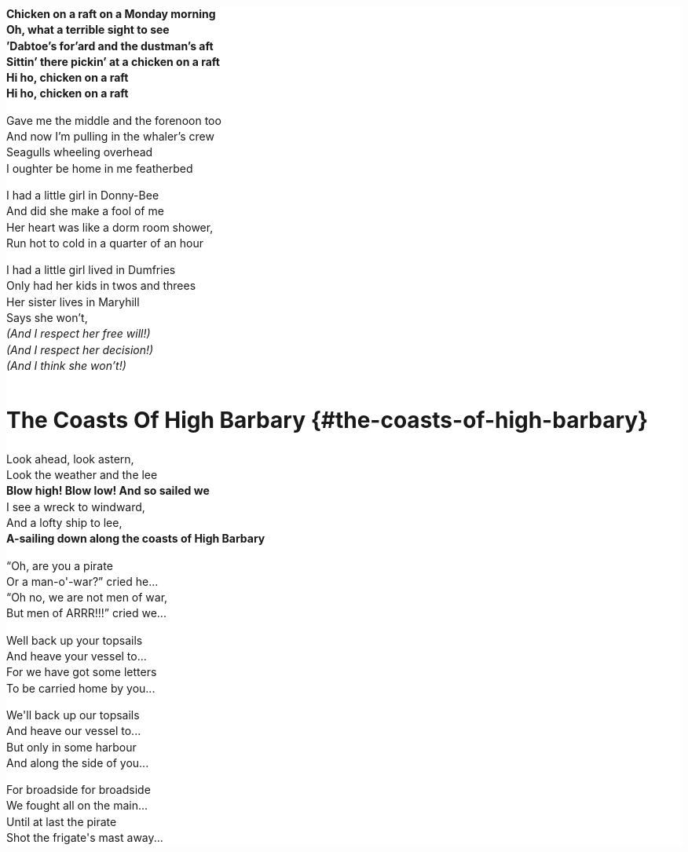 **Chicken on a raft on a Monday morning**   
**Oh, what a terrible sight to see**   
**’Dabtoe’s for’ard and the dustman’s aft**   
**Sittin’ there pickin’ at a chicken on a raft**   
**Hi ho, chicken on a raft**   
**Hi ho, chicken on a raft**   
   
Gave me the middle and the forenoon too   
And now I’m pulling in the whaler’s crew   
Seagulls wheeling overhead   
I oughter be home in me featherbed   
   
I had a little girl in Donny-Bee   
And did she make a fool of me   
Her heart was like a dorm room shower,   
Run hot to cold in a quarter of an hour   
   
I had a little girl lived in Dumfries   
Only had her kids in twos and threes   
Her sister lives in Maryhill   
Says she won’t,   
*(And I respect her free will\!)*   
*(And I respect her decision\!)*   
*(And I think she won’t\!)* 

# 

# The Coasts Of High Barbary {#the-coasts-of-high-barbary}

Look ahead, look astern,  
Look the weather and the lee  
**Blow high\! Blow low\! And so sailed we**  
I see a wreck to windward,   
And a lofty ship to lee,  
**A-sailing down along the coasts of High Barbary**

“Oh, are you a pirate  
Or a man-o'-war?” cried he...  
“Oh no, we are not men of war,  
But men of ARRR\!\!\!” cried we...

Well back up your topsails  
And heave your vessel to...  
For we have got some letters  
To be carried home by you...

We'll back up our topsails  
And heave our vessel to...  
But only in some harbour  
And along the side of you...

For broadside for broadside  
We fought all on the main...  
Until at last the pirate  
Shot the frigate's mast away...
